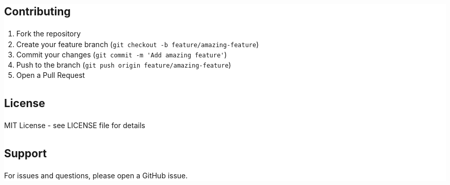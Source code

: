 ## Contributing

1. Fork the repository
2. Create your feature branch (`git checkout -b feature/amazing-feature`)
3. Commit your changes (`git commit -m 'Add amazing feature'`)
4. Push to the branch (`git push origin feature/amazing-feature`)
5. Open a Pull Request

## License

MIT License - see LICENSE file for details

## Support

For issues and questions, please open a GitHub issue.